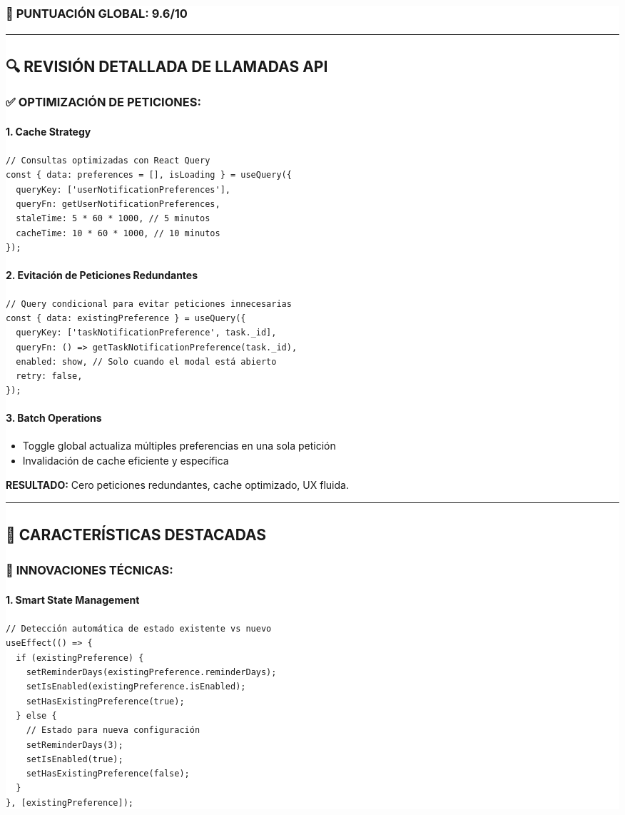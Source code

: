 ### 🎯 **PUNTUACIÓN GLOBAL: 9.6/10**

---

## 🔍 REVISIÓN DETALLADA DE LLAMADAS API

### ✅ **OPTIMIZACIÓN DE PETICIONES:**

#### 1. **Cache Strategy**
```tsx
// Consultas optimizadas con React Query
const { data: preferences = [], isLoading } = useQuery({
  queryKey: ['userNotificationPreferences'],
  queryFn: getUserNotificationPreferences,
  staleTime: 5 * 60 * 1000, // 5 minutos
  cacheTime: 10 * 60 * 1000, // 10 minutos
});
```

#### 2. **Evitación de Peticiones Redundantes**
```tsx
// Query condicional para evitar peticiones innecesarias
const { data: existingPreference } = useQuery({
  queryKey: ['taskNotificationPreference', task._id],
  queryFn: () => getTaskNotificationPreference(task._id),
  enabled: show, // Solo cuando el modal está abierto
  retry: false,
});
```

#### 3. **Batch Operations**
- Toggle global actualiza múltiples preferencias en una sola petición
- Invalidación de cache eficiente y específica

**RESULTADO:** Cero peticiones redundantes, cache optimizado, UX fluida.

---

## 🎁 CARACTERÍSTICAS DESTACADAS

### 💎 **INNOVACIONES TÉCNICAS:**

#### 1. **Smart State Management**
```tsx
// Detección automática de estado existente vs nuevo
useEffect(() => {
  if (existingPreference) {
    setReminderDays(existingPreference.reminderDays);
    setIsEnabled(existingPreference.isEnabled);
    setHasExistingPreference(true);
  } else {
    // Estado para nueva configuración
    setReminderDays(3);
    setIsEnabled(true);
    setHasExistingPreference(false);
  }
}, [existingPreference]);
```
